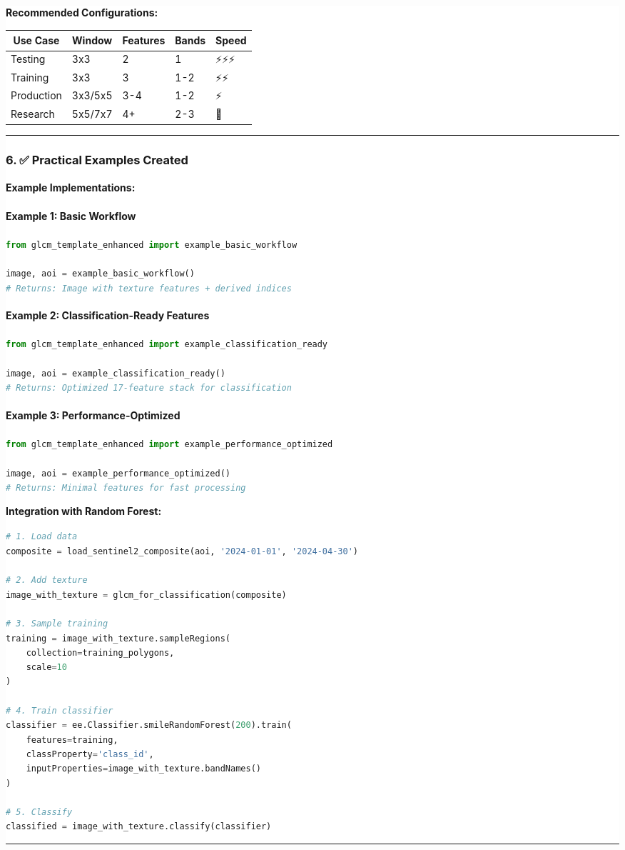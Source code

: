 **Recommended Configurations:**

| Use Case | Window | Features | Bands | Speed |
|----------|--------|----------|-------|-------|
| Testing | 3x3 | 2 | 1 | ⚡⚡⚡ |
| Training | 3x3 | 3 | 1-2 | ⚡⚡ |
| Production | 3x3/5x5 | 3-4 | 1-2 | ⚡ |
| Research | 5x5/7x7 | 4+ | 2-3 | 🐌 |

---

### 6. ✅ Practical Examples Created

**Example Implementations:**

#### Example 1: Basic Workflow
```python
from glcm_template_enhanced import example_basic_workflow

image, aoi = example_basic_workflow()
# Returns: Image with texture features + derived indices
```

#### Example 2: Classification-Ready Features
```python
from glcm_template_enhanced import example_classification_ready

image, aoi = example_classification_ready()
# Returns: Optimized 17-feature stack for classification
```

#### Example 3: Performance-Optimized
```python
from glcm_template_enhanced import example_performance_optimized

image, aoi = example_performance_optimized()
# Returns: Minimal features for fast processing
```

**Integration with Random Forest:**
```python
# 1. Load data
composite = load_sentinel2_composite(aoi, '2024-01-01', '2024-04-30')

# 2. Add texture
image_with_texture = glcm_for_classification(composite)

# 3. Sample training
training = image_with_texture.sampleRegions(
    collection=training_polygons,
    scale=10
)

# 4. Train classifier
classifier = ee.Classifier.smileRandomForest(200).train(
    features=training,
    classProperty='class_id',
    inputProperties=image_with_texture.bandNames()
)

# 5. Classify
classified = image_with_texture.classify(classifier)
```

---